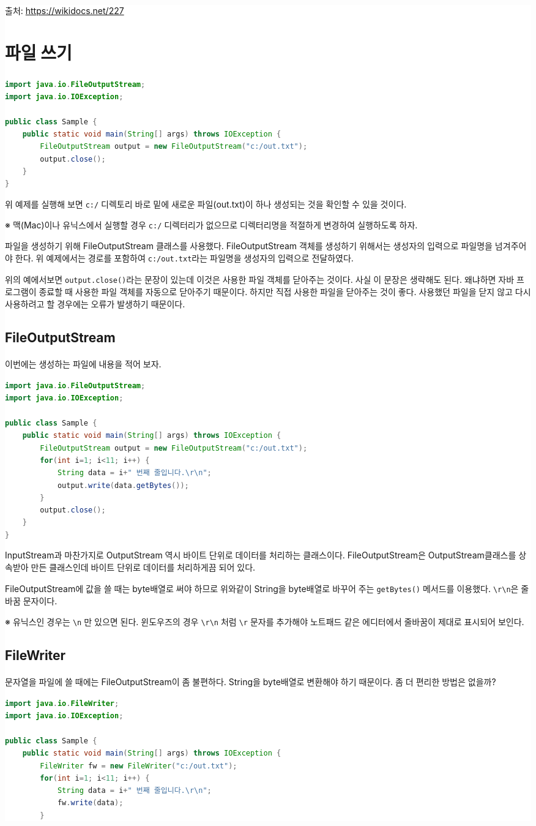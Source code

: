 출처: https://wikidocs.net/227

# 파일 쓰기

```java
import java.io.FileOutputStream;
import java.io.IOException;

public class Sample {
    public static void main(String[] args) throws IOException {
        FileOutputStream output = new FileOutputStream("c:/out.txt");
        output.close();
    }
}
```
위 예제를 실행해 보면 ```c:/``` 디렉토리 바로 밑에 새로운 파일(out.txt)이 하나 생성되는 것을 확인할 수 있을 것이다.

※ 맥(Mac)이나 유닉스에서 실행할 경우 ```c:/``` 디렉터리가 없으므로 디렉터리명을 적절하게 변경하여 실행하도록 하자.

파일을 생성하기 위해 FileOutputStream 클래스를 사용했다. FileOutputStream 객체를 생성하기 위해서는 생성자의 입력으로 파일명을 넘겨주어야 한다.
위 예제에서는 경로를 포함하여 ```c:/out.txt```라는 파일명을 생성자의 입력으로 전달하였다.

위의 예에서보면 ```output.close()```라는 문장이 있는데 이것은 사용한 파일 객체를 닫아주는 것이다. 사실 이 문장은 생략해도 된다. 왜냐하면 자바 프로그램이 종료할 때 사용한 파일 객체를 자동으로 닫아주기 때문이다. 하지만 직접 사용한 파일을 닫아주는 것이 좋다. 사용했던 파일을 닫지 않고 다시 사용하려고 할 경우에는 오류가 발생하기 때문이다.

## FileOutputStream
이번에는 생성하는 파일에 내용을 적어 보자.
```java
import java.io.FileOutputStream;
import java.io.IOException;

public class Sample {
    public static void main(String[] args) throws IOException {
        FileOutputStream output = new FileOutputStream("c:/out.txt");
        for(int i=1; i<11; i++) {
            String data = i+" 번째 줄입니다.\r\n";
            output.write(data.getBytes());
        }
        output.close();
    }
}
```
InputStream과 마찬가지로 OutputStream 역시 바이트 단위로 데이터를 처리하는 클래스이다. FileOutputStream은 OutputStream클래스를 상속받아 만든 클래스인데 바이트 단위로 데이터를 처리하게끔 되어 있다.

FileOutputStream에 값을 쓸 때는 byte배열로 써야 하므로 위와같이 String을 byte배열로 바꾸어 주는 ```getBytes()``` 메서드를 이용했다.
```\r\n```은 줄바꿈 문자이다.

※ 유닉스인 경우는 ```\n``` 만 있으면 된다.
윈도우즈의 경우 ```\r\n``` 처럼 ```\r``` 문자를 추가해야 노트패드 같은 에디터에서 줄바꿈이 제대로 표시되어 보인다.

## FileWriter
문자열을 파일에 쓸 때에는 FileOutputStream이 좀 불편하다. String을 byte배열로 변환해야 하기 때문이다. 좀 더 편리한 방법은 없을까?
```java
import java.io.FileWriter;
import java.io.IOException;

public class Sample {
    public static void main(String[] args) throws IOException {
        FileWriter fw = new FileWriter("c:/out.txt");
        for(int i=1; i<11; i++) {
            String data = i+" 번째 줄입니다.\r\n";
            fw.write(data);
        }
```